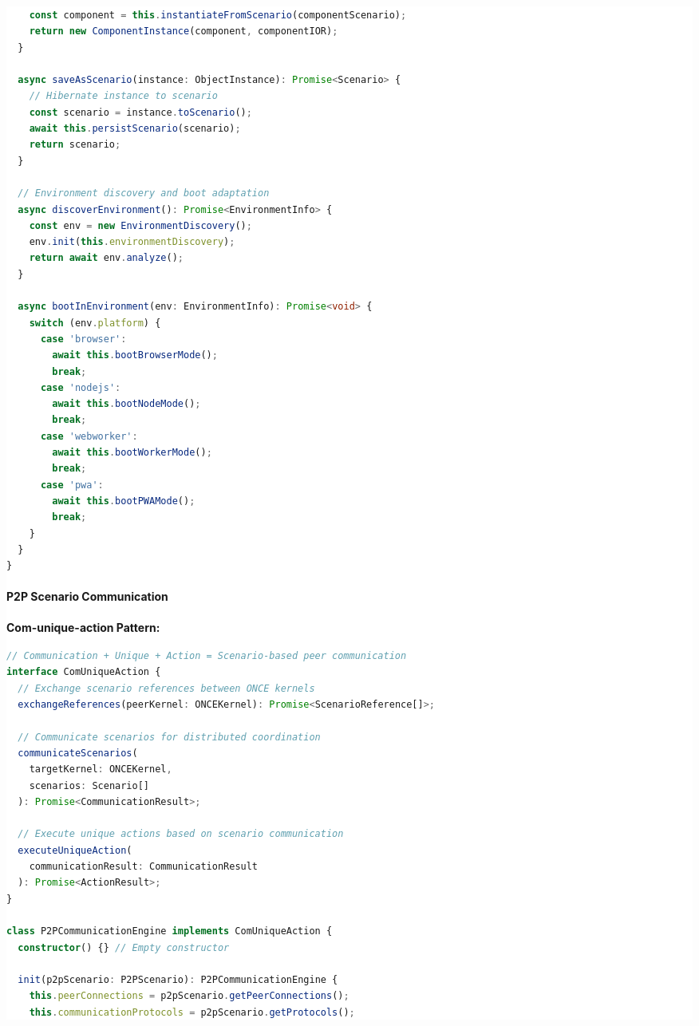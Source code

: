 ```typescript
    const component = this.instantiateFromScenario(componentScenario);
    return new ComponentInstance(component, componentIOR);
  }
  
  async saveAsScenario(instance: ObjectInstance): Promise<Scenario> {
    // Hibernate instance to scenario
    const scenario = instance.toScenario();
    await this.persistScenario(scenario);
    return scenario;
  }
  
  // Environment discovery and boot adaptation
  async discoverEnvironment(): Promise<EnvironmentInfo> {
    const env = new EnvironmentDiscovery();
    env.init(this.environmentDiscovery);
    return await env.analyze();
  }
  
  async bootInEnvironment(env: EnvironmentInfo): Promise<void> {
    switch (env.platform) {
      case 'browser':
        await this.bootBrowserMode();
        break;
      case 'nodejs':
        await this.bootNodeMode();
        break;
      case 'webworker':
        await this.bootWorkerMode();
        break;
      case 'pwa':
        await this.bootPWAMode();
        break;
    }
  }
}
```

#### **P2P Scenario Communication**

**Com-unique-action Pattern:**
```typescript
// Communication + Unique + Action = Scenario-based peer communication
interface ComUniqueAction {
  // Exchange scenario references between ONCE kernels
  exchangeReferences(peerKernel: ONCEKernel): Promise<ScenarioReference[]>;
  
  // Communicate scenarios for distributed coordination
  communicateScenarios(
    targetKernel: ONCEKernel, 
    scenarios: Scenario[]
  ): Promise<CommunicationResult>;
  
  // Execute unique actions based on scenario communication
  executeUniqueAction(
    communicationResult: CommunicationResult
  ): Promise<ActionResult>;
}

class P2PCommunicationEngine implements ComUniqueAction {
  constructor() {} // Empty constructor
  
  init(p2pScenario: P2PScenario): P2PCommunicationEngine {
    this.peerConnections = p2pScenario.getPeerConnections();
    this.communicationProtocols = p2pScenario.getProtocols();
```